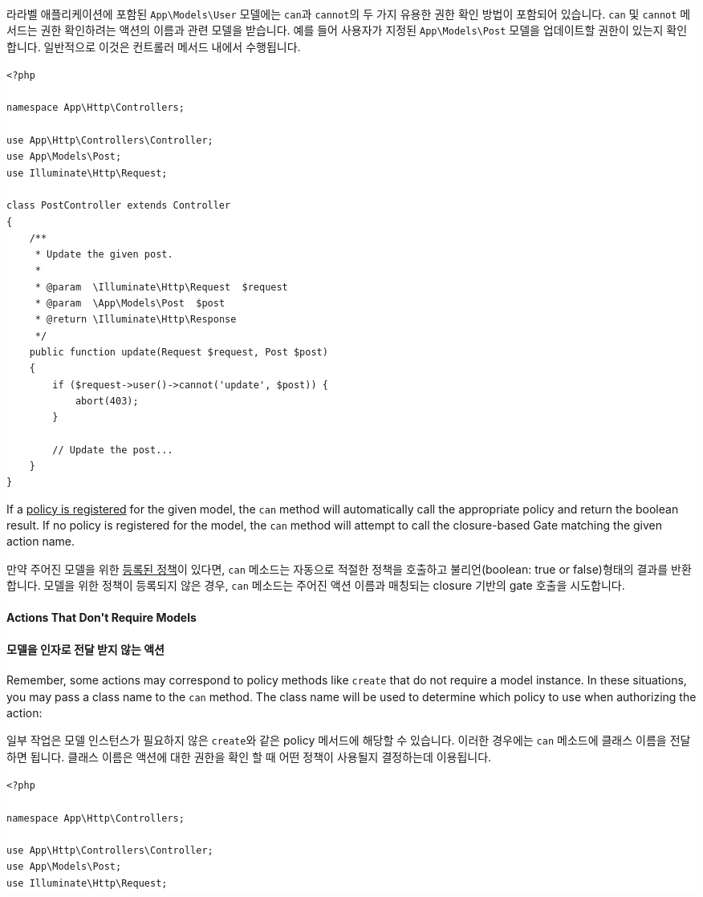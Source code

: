 라라벨 애플리케이션에 포함된 `App\Models\User` 모델에는 `can`과 `cannot`의 두 가지 유용한 권한 확인 방법이 포함되어 있습니다. `can` 및 `cannot` 메서드는 권한 확인하려는 액션의 이름과 관련 모델을 받습니다. 예를 들어 사용자가 지정된 `App\Models\Post` 모델을 업데이트할 권한이 있는지 확인합니다. 일반적으로 이것은 컨트롤러 메서드 내에서 수행됩니다.

    <?php

    namespace App\Http\Controllers;

    use App\Http\Controllers\Controller;
    use App\Models\Post;
    use Illuminate\Http\Request;

    class PostController extends Controller
    {
        /**
         * Update the given post.
         *
         * @param  \Illuminate\Http\Request  $request
         * @param  \App\Models\Post  $post
         * @return \Illuminate\Http\Response
         */
        public function update(Request $request, Post $post)
        {
            if ($request->user()->cannot('update', $post)) {
                abort(403);
            }

            // Update the post...
        }
    }

If a [policy is registered](#registering-policies) for the given model, the `can` method will automatically call the appropriate policy and return the boolean result. If no policy is registered for the model, the `can` method will attempt to call the closure-based Gate matching the given action name.

만약 주어진 모델을 위한 [등록된 정책](#registering-policies)이 있다면, `can` 메소드는 자동으로 적절한 정책을 호출하고 불리언(boolean: true or false)형태의 결과를 반환합니다. 모델을 위한 정책이 등록되지 않은 경우, `can` 메소드는 주어진 액션 이름과 매칭되는 closure 기반의 gate 호출을 시도합니다.

<a name="user-model-actions-that-dont-require-models"></a>
#### Actions That Don't Require Models
#### 모델을 인자로 전달 받지 않는 액션

Remember, some actions may correspond to policy methods like `create` that do not require a model instance. In these situations, you may pass a class name to the `can` method. The class name will be used to determine which policy to use when authorizing the action:

일부 작업은 모델 인스턴스가 필요하지 않은 `create`와 같은 policy 메서드에 해당할 수 있습니다. 이러한 경우에는 `can` 메소드에 클래스 이름을 전달하면 됩니다. 클래스 이름은 액션에 대한 권한을 확인 할 때 어떤 정책이 사용될지 결정하는데 이용됩니다.

    <?php

    namespace App\Http\Controllers;

    use App\Http\Controllers\Controller;
    use App\Models\Post;
    use Illuminate\Http\Request;
